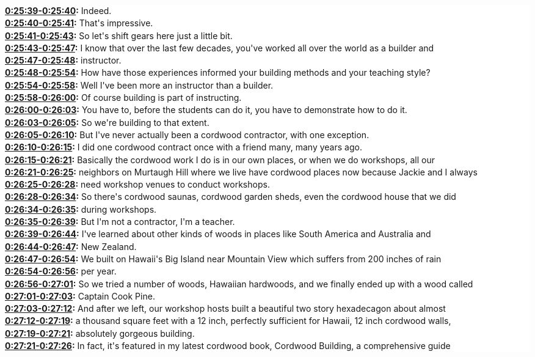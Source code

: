 **[0:25:39-0:25:40](https://regenerativeskills.com/abundantedge-episode-008-rob-roy-coming-soon/#t=0:25:39):**  Indeed.  
**[0:25:40-0:25:41](https://regenerativeskills.com/abundantedge-episode-008-rob-roy-coming-soon/#t=0:25:40):**  That's impressive.  
**[0:25:41-0:25:43](https://regenerativeskills.com/abundantedge-episode-008-rob-roy-coming-soon/#t=0:25:41):**  So let's shift gears here just a little bit.  
**[0:25:43-0:25:47](https://regenerativeskills.com/abundantedge-episode-008-rob-roy-coming-soon/#t=0:25:43):**  I know that over the last few decades, you've worked all over the world as a builder and  
**[0:25:47-0:25:48](https://regenerativeskills.com/abundantedge-episode-008-rob-roy-coming-soon/#t=0:25:47):**  instructor.  
**[0:25:48-0:25:54](https://regenerativeskills.com/abundantedge-episode-008-rob-roy-coming-soon/#t=0:25:48):**  How have those experiences informed your building methods and your teaching style?  
**[0:25:54-0:25:58](https://regenerativeskills.com/abundantedge-episode-008-rob-roy-coming-soon/#t=0:25:54):**  Well I've been more an instructor than a builder.  
**[0:25:58-0:26:00](https://regenerativeskills.com/abundantedge-episode-008-rob-roy-coming-soon/#t=0:25:58):**  Of course building is part of instructing.  
**[0:26:00-0:26:03](https://regenerativeskills.com/abundantedge-episode-008-rob-roy-coming-soon/#t=0:26:00):**  You have to, before the students can do it, you have to demonstrate how to do it.  
**[0:26:03-0:26:05](https://regenerativeskills.com/abundantedge-episode-008-rob-roy-coming-soon/#t=0:26:03):**  So we're building to that extent.  
**[0:26:05-0:26:10](https://regenerativeskills.com/abundantedge-episode-008-rob-roy-coming-soon/#t=0:26:05):**  But I've never actually been a cordwood contractor, with one exception.  
**[0:26:10-0:26:15](https://regenerativeskills.com/abundantedge-episode-008-rob-roy-coming-soon/#t=0:26:10):**  I did one cordwood contract once with a friend many, many years ago.  
**[0:26:15-0:26:21](https://regenerativeskills.com/abundantedge-episode-008-rob-roy-coming-soon/#t=0:26:15):**  Basically the cordwood work I do is in our own places, or when we do workshops, all our  
**[0:26:21-0:26:25](https://regenerativeskills.com/abundantedge-episode-008-rob-roy-coming-soon/#t=0:26:21):**  neighbors on Murtaugh Hill where we live have cordwood places now because Jackie and I always  
**[0:26:25-0:26:28](https://regenerativeskills.com/abundantedge-episode-008-rob-roy-coming-soon/#t=0:26:25):**  need workshop venues to conduct workshops.  
**[0:26:28-0:26:34](https://regenerativeskills.com/abundantedge-episode-008-rob-roy-coming-soon/#t=0:26:28):**  So there's cordwood saunas, cordwood garden sheds, even the cordwood house that we did  
**[0:26:34-0:26:35](https://regenerativeskills.com/abundantedge-episode-008-rob-roy-coming-soon/#t=0:26:34):**  during workshops.  
**[0:26:35-0:26:39](https://regenerativeskills.com/abundantedge-episode-008-rob-roy-coming-soon/#t=0:26:35):**  But I'm not a contractor, I'm a teacher.  
**[0:26:39-0:26:44](https://regenerativeskills.com/abundantedge-episode-008-rob-roy-coming-soon/#t=0:26:39):**  I've learned about other kinds of woods in places like South America and Australia and  
**[0:26:44-0:26:47](https://regenerativeskills.com/abundantedge-episode-008-rob-roy-coming-soon/#t=0:26:44):**  New Zealand.  
**[0:26:47-0:26:54](https://regenerativeskills.com/abundantedge-episode-008-rob-roy-coming-soon/#t=0:26:47):**  We built on Hawaii's Big Island near Mountain View which suffers from 200 inches of rain  
**[0:26:54-0:26:56](https://regenerativeskills.com/abundantedge-episode-008-rob-roy-coming-soon/#t=0:26:54):**  per year.  
**[0:26:56-0:27:01](https://regenerativeskills.com/abundantedge-episode-008-rob-roy-coming-soon/#t=0:26:56):**  So we tried a number of woods, Hawaiian hardwoods, and we finally ended up with a wood called  
**[0:27:01-0:27:03](https://regenerativeskills.com/abundantedge-episode-008-rob-roy-coming-soon/#t=0:27:01):**  Captain Cook Pine.  
**[0:27:03-0:27:12](https://regenerativeskills.com/abundantedge-episode-008-rob-roy-coming-soon/#t=0:27:03):**  And after we left, our workshop hosts built a beautiful two story hexadecagon about almost  
**[0:27:12-0:27:19](https://regenerativeskills.com/abundantedge-episode-008-rob-roy-coming-soon/#t=0:27:12):**  a thousand square feet with a 12 inch, perfectly sufficient for Hawaii, 12 inch cordwood walls,  
**[0:27:19-0:27:21](https://regenerativeskills.com/abundantedge-episode-008-rob-roy-coming-soon/#t=0:27:19):**  absolutely gorgeous building.  
**[0:27:21-0:27:26](https://regenerativeskills.com/abundantedge-episode-008-rob-roy-coming-soon/#t=0:27:21):**  In fact, it's featured in my latest cordwood book, Cordwood Building, a comprehensive guide  